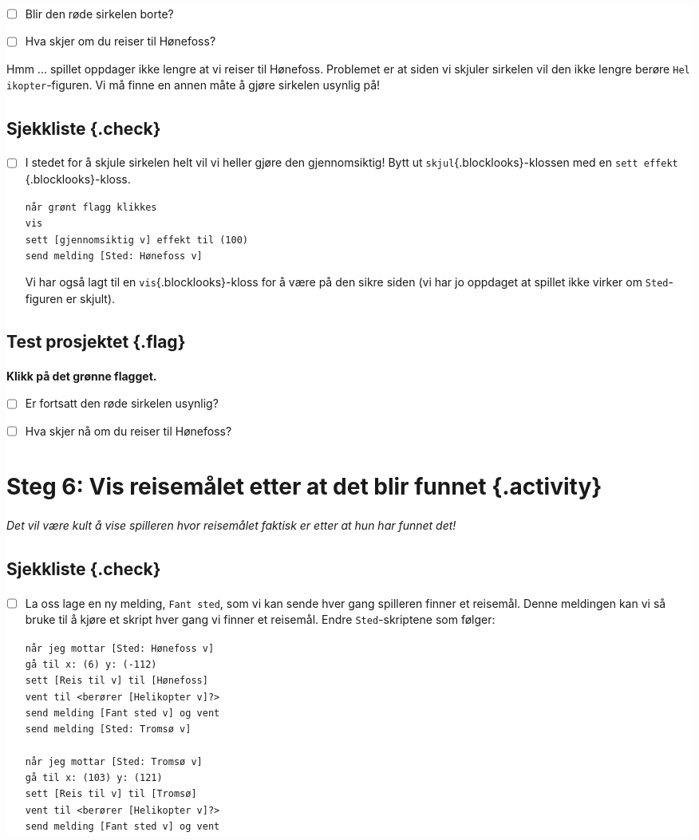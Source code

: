 - [ ] Blir den røde sirkelen borte?

- [ ] Hva skjer om du reiser til Hønefoss?

Hmm ... spillet oppdager ikke lengre at vi reiser til Hønefoss. Problemet er at
siden vi skjuler sirkelen vil den ikke lengre berøre `Helikopter`-figuren. Vi må
finne en annen måte å gjøre sirkelen usynlig på!

## Sjekkliste {.check}

- [ ] I stedet for å skjule sirkelen helt vil vi heller gjøre den gjennomsiktig!
  Bytt ut `skjul`{.blocklooks}-klossen med en `sett effekt`{.blocklooks}-kloss.

  ```blocks
  når grønt flagg klikkes
  vis
  sett [gjennomsiktig v] effekt til (100)
  send melding [Sted: Hønefoss v]
  ```

  Vi har også lagt til en `vis`{.blocklooks}-kloss for å være på den sikre siden
  (vi har jo oppdaget at spillet ikke virker om `Sted`-figuren er skjult).

## Test prosjektet {.flag}

__Klikk på det grønne flagget.__

- [ ] Er fortsatt den røde sirkelen usynlig?

- [ ] Hva skjer nå om du reiser til Hønefoss?


# Steg 6: Vis reisemålet etter at det blir funnet {.activity}

*Det vil være kult å vise spilleren hvor reisemålet faktisk er etter at hun har
 funnet det!*

## Sjekkliste {.check}

- [ ] La oss lage en ny melding, `Fant sted`, som vi kan sende hver gang
  spilleren finner et reisemål. Denne meldingen kan vi så bruke til å kjøre et
  skript hver gang vi finner et reisemål. Endre `Sted`-skriptene som følger:

  ```blocks
  når jeg mottar [Sted: Hønefoss v]
  gå til x: (6) y: (-112)
  sett [Reis til v] til [Hønefoss]
  vent til <berører [Helikopter v]?>
  send melding [Fant sted v] og vent
  send melding [Sted: Tromsø v]

  når jeg mottar [Sted: Tromsø v]
  gå til x: (103) y: (121)
  sett [Reis til v] til [Tromsø]
  vent til <berører [Helikopter v]?>
  send melding [Fant sted v] og vent
  ```
